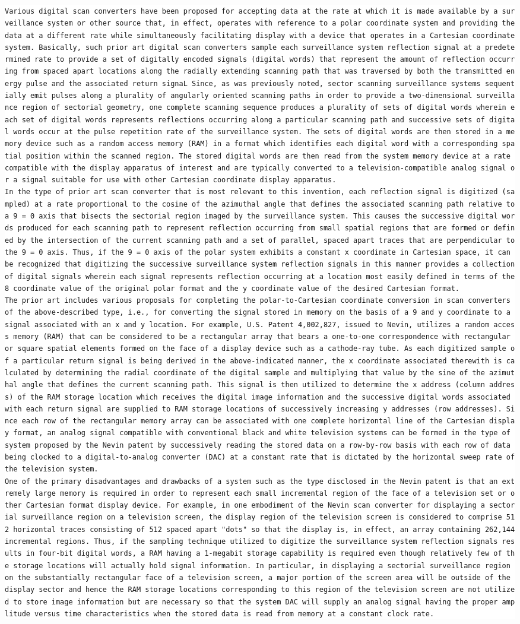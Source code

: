     Various digital scan converters have been proposed for accepting data at the rate at which it is made available by a surveillance system or other source that, in effect, operates with reference to a polar coordinate system and providing the data at a different rate while simultaneously facilitating display with a device that operates in a Cartesian coordinate system. Basically, such prior art digital scan converters sample each surveillance system reflection signal at a predetermined rate to provide a set of digitally encoded signals (digital words) that represent the amount of reflection occurring from spaced apart locations along the radially extending scanning path that was traversed by both the transmitted energy pulse and the associated return signaL Since, as was previously noted, sector scanning surveillance systems sequentially emit pulses along a plurality of angularly oriented scanning paths in order to provide a two-dimensional surveillance region of sectorial geometry, one complete scanning sequence produces a plurality of sets of digital words wherein each set of digital words represents reflections occurring along a particular scanning path and successive sets of digital words occur at the pulse repetition rate of the surveillance system. The sets of digital words are then stored in a memory device such as a random access memory (RAM) in a format which identifies each digital word with a corresponding spatial position within the scanned region. The stored digital words are then read from the system memory device at a rate compatible with the display apparatus of interest and are typically converted to a television-compatible analog signal or a signal suitable for use with other Cartesian coordinate display apparatus.
    In the type of prior art scan converter that is most relevant to this invention, each reflection signal is digitized (sampled) at a rate proportional to the cosine of the azimuthal angle that defines the associated scanning path relative to a 9 = 0 axis that bisects the sectorial region imaged by the surveillance system. This causes the successive digital words produced for each scanning path to represent reflection occurring from small spatial regions that are formed or defined by the intersection of the current scanning path and a set of parallel, spaced apart traces that are perpendicular to the 9 = 0 axis. Thus, if the 9 = 0 axis of the polar system exhibits a constant x coordinate in Cartesian space, it can be recognized that digitizing the successive surveillance system reflection signals in this manner provides a collection of digital signals wherein each signal represents reflection occurring at a location most easily defined in terms of the 8 coordinate value of the original polar format and the y coordinate value of the desired Cartesian format.
    The prior art includes various proposals for completing the polar-to-Cartesian coordinate conversion in scan converters of the above-described type, i.e., for converting the signal stored in memory on the basis of a 9 and y coordinate to a signal associated with an x and y location. For example, U.S. Patent 4,002,827, issued to Nevin, utilizes a random access memory (RAM) that can be considered to be a rectangular array that bears a one-to-one correspondence with rectangular or square spatial elements formed on the face of a display device such as a cathode-ray tube. As each digitized sample of a particular return signal is being derived in the above-indicated manner, the x coordinate associated therewith is calculated by determining the radial coordinate of the digital sample and multiplying that value by the sine of the azimuthal angle that defines the current scanning path. This signal is then utilized to determine the x address (column address) of the RAM storage location which receives the digital image information and the successive digital words associated with each return signal are supplied to RAM storage locations of successively increasing y addresses (row addresses). Since each row of the rectangular memory array can be associated with one complete horizontal line of the Cartesian display format, an analog signal compatible with conventional black and white television systems can be formed in the type of system proposed by the Nevin patent by successively reading the stored data on a row-by-row basis with each row of data being clocked to a digital-to-analog converter (DAC) at a constant rate that is dictated by the horizontal sweep rate of the television system.
    One of the primary disadvantages and drawbacks of a system such as the type disclosed in the Nevin patent is that an extremely large memory is required in order to represent each small incremental region of the face of a television set or other Cartesian format display device. For example, in one embodiment of the Nevin scan converter for displaying a sectorial surveillance region on a television screen, the display region of the television screen is considered to comprise 512 horizontal traces consisting of 512 spaced apart "dots" so that the display is, in effect, an array containing 262,144 incremental regions. Thus, if the sampling technique utilized to digitize the surveillance system reflection signals results in four-bit digital words, a RAM having a 1-megabit storage capability is required even though relatively few of the storage locations will actually hold signal information. In particular, in displaying a sectorial surveillance region on the substantially rectangular face of a television screen, a major portion of the screen area will be outside of the display sector and hence the RAM storage locations corresponding to this region of the television screen are not utilized to store image information but are necessary so that the system DAC will supply an analog signal having the proper amplitude versus time characteristics when the stored data is read from memory at a constant clock rate.